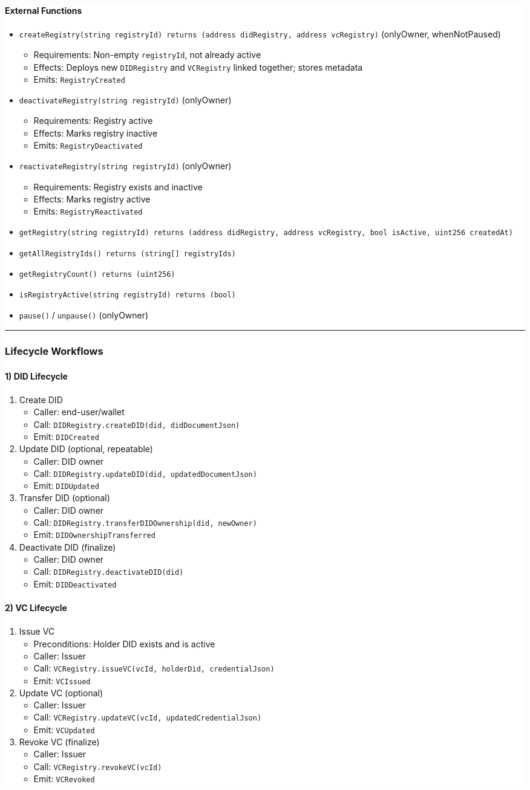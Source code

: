 #### External Functions
- `createRegistry(string registryId) returns (address didRegistry, address vcRegistry)` (onlyOwner, whenNotPaused)
  - Requirements: Non-empty `registryId`, not already active
  - Effects: Deploys new `DIDRegistry` and `VCRegistry` linked together; stores metadata
  - Emits: `RegistryCreated`

- `deactivateRegistry(string registryId)` (onlyOwner)
  - Requirements: Registry active
  - Effects: Marks registry inactive
  - Emits: `RegistryDeactivated`

- `reactivateRegistry(string registryId)` (onlyOwner)
  - Requirements: Registry exists and inactive
  - Effects: Marks registry active
  - Emits: `RegistryReactivated`

- `getRegistry(string registryId) returns (address didRegistry, address vcRegistry, bool isActive, uint256 createdAt)`

- `getAllRegistryIds() returns (string[] registryIds)`

- `getRegistryCount() returns (uint256)`

- `isRegistryActive(string registryId) returns (bool)`

- `pause()` / `unpause()` (onlyOwner)

---

### Lifecycle Workflows

#### 1) DID Lifecycle
1. Create DID
   - Caller: end-user/wallet
   - Call: `DIDRegistry.createDID(did, didDocumentJson)`
   - Emit: `DIDCreated`
2. Update DID (optional, repeatable)
   - Caller: DID owner
   - Call: `DIDRegistry.updateDID(did, updatedDocumentJson)`
   - Emit: `DIDUpdated`
3. Transfer DID (optional)
   - Caller: DID owner
   - Call: `DIDRegistry.transferDIDOwnership(did, newOwner)`
   - Emit: `DIDOwnershipTransferred`
4. Deactivate DID (finalize)
   - Caller: DID owner
   - Call: `DIDRegistry.deactivateDID(did)`
   - Emit: `DIDDeactivated`

#### 2) VC Lifecycle
1. Issue VC
   - Preconditions: Holder DID exists and is active
   - Caller: Issuer
   - Call: `VCRegistry.issueVC(vcId, holderDid, credentialJson)`
   - Emit: `VCIssued`
2. Update VC (optional)
   - Caller: Issuer
   - Call: `VCRegistry.updateVC(vcId, updatedCredentialJson)`
   - Emit: `VCUpdated`
3. Revoke VC (finalize)
   - Caller: Issuer
   - Call: `VCRegistry.revokeVC(vcId)`
   - Emit: `VCRevoked`

